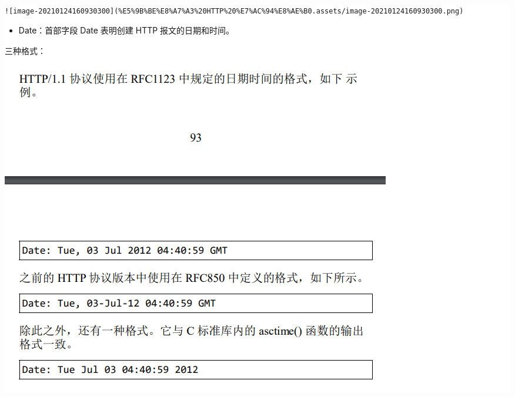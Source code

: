     ![image-20210124160930300](%E5%9B%BE%E8%A7%A3%20HTTP%20%E7%AC%94%E8%AE%B0.assets/image-20210124160930300.png)

    

- Date：首部字段 Date 表明创建 HTTP 报文的日期和时间。

三种格式：

![image-20210124161318317](%E5%9B%BE%E8%A7%A3%20HTTP%20%E7%AC%94%E8%AE%B0.assets/image-20210124161318317.png)
